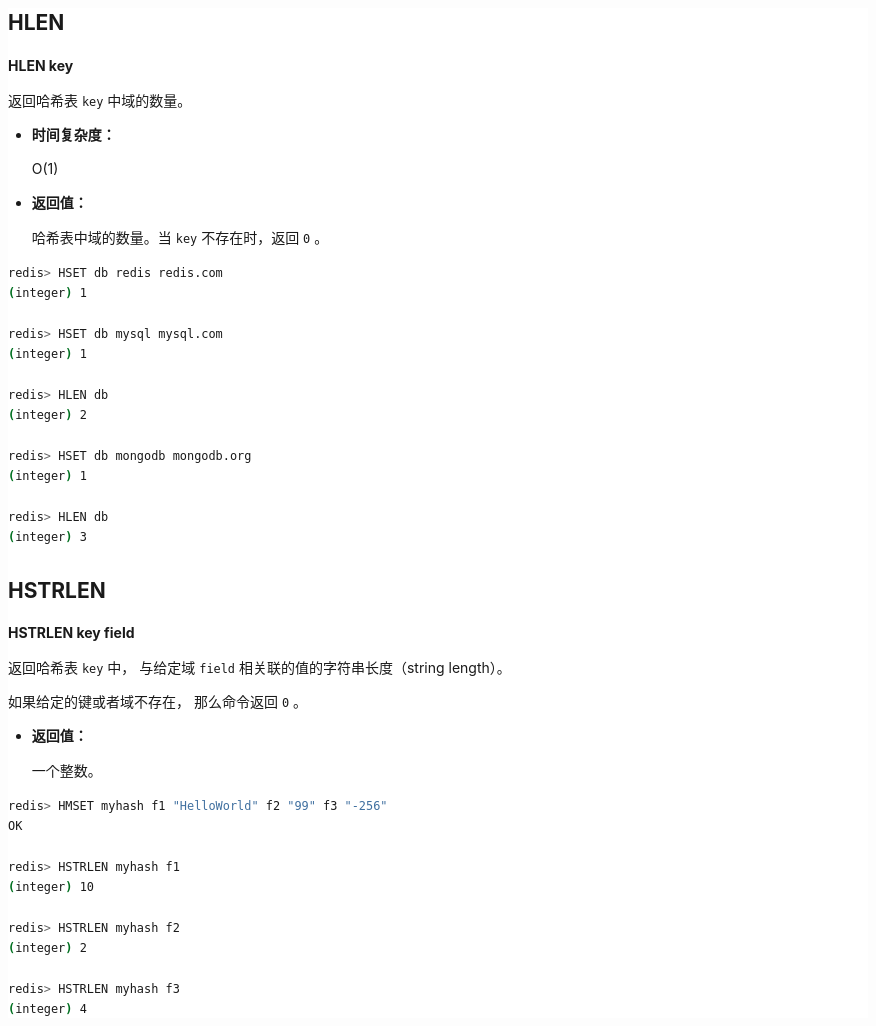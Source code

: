 ```bash
```

## HLEN

**HLEN key**

返回哈希表 `key` 中域的数量。

- **时间复杂度：**
  
  O(1)

- **返回值：**
  
  哈希表中域的数量。当 `key` 不存在时，返回 `0` 。

```bash
redis> HSET db redis redis.com
(integer) 1

redis> HSET db mysql mysql.com
(integer) 1

redis> HLEN db
(integer) 2

redis> HSET db mongodb mongodb.org
(integer) 1

redis> HLEN db
(integer) 3
```

## HSTRLEN

**HSTRLEN key field**

返回哈希表 `key` 中， 与给定域 `field` 相关联的值的字符串长度（string length）。

如果给定的键或者域不存在， 那么命令返回 `0` 。

- **返回值：**
  
  一个整数。

```bash
redis> HMSET myhash f1 "HelloWorld" f2 "99" f3 "-256"
OK

redis> HSTRLEN myhash f1
(integer) 10

redis> HSTRLEN myhash f2
(integer) 2

redis> HSTRLEN myhash f3
(integer) 4
```
